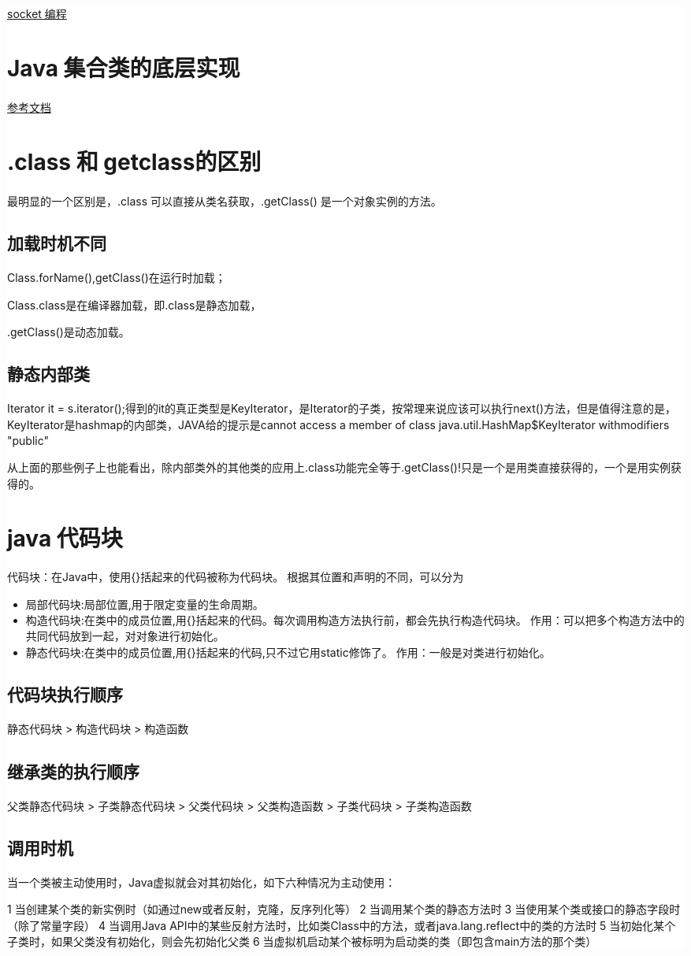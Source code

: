 [socket 编程](https://www.cnblogs.com/rocomp/p/4790340.html)

# Java 集合类的底层实现

[参考文档](https://blog.csdn.net/qq_25868207/article/details/55259978)

# .class 和 getclass的区别

最明显的一个区别是，.class 可以直接从类名获取，.getClass() 是一个对象实例的方法。

## 加载时机不同

Class.forName(),getClass()在运行时加载；

Class.class是在编译器加载，即.class是静态加载，

.getClass()是动态加载。

## 静态内部类

Iterator it = s.iterator();得到的it的真正类型是KeyIterator，是Iterator的子类，按常理来说应该可以执行next()方法，但是值得注意的是，KeyIterator是hashmap的内部类，JAVA给的提示是cannot access a member of class java.util.HashMap$KeyIterator withmodifiers "public"

从上面的那些例子上也能看出，除内部类外的其他类的应用上.class功能完全等于.getClass()!只是一个是用类直接获得的，一个是用实例获得的。

# java 代码块

代码块：在Java中，使用{}括起来的代码被称为代码块。
根据其位置和声明的不同，可以分为

- 局部代码块:局部位置,用于限定变量的生命周期。
- 构造代码块:在类中的成员位置,用{}括起来的代码。每次调用构造方法执行前，都会先执行构造代码块。
作用：可以把多个构造方法中的共同代码放到一起，对对象进行初始化。
- 静态代码块:在类中的成员位置,用{}括起来的代码,只不过它用static修饰了。
作用：一般是对类进行初始化。

## 代码块执行顺序

静态代码块 > 构造代码块 > 构造函数

## 继承类的执行顺序

父类静态代码块 > 子类静态代码块 > 父类代码块 > 父类构造函数 > 子类代码块 > 子类构造函数

## 调用时机

当一个类被主动使用时，Java虚拟就会对其初始化，如下六种情况为主动使用：

1 当创建某个类的新实例时（如通过new或者反射，克隆，反序列化等）
2 当调用某个类的静态方法时
3 当使用某个类或接口的静态字段时（除了常量字段）
4 当调用Java API中的某些反射方法时，比如类Class中的方法，或者java.lang.reflect中的类的方法时
5 当初始化某个子类时，如果父类没有初始化，则会先初始化父类
6 当虚拟机启动某个被标明为启动类的类（即包含main方法的那个类）
